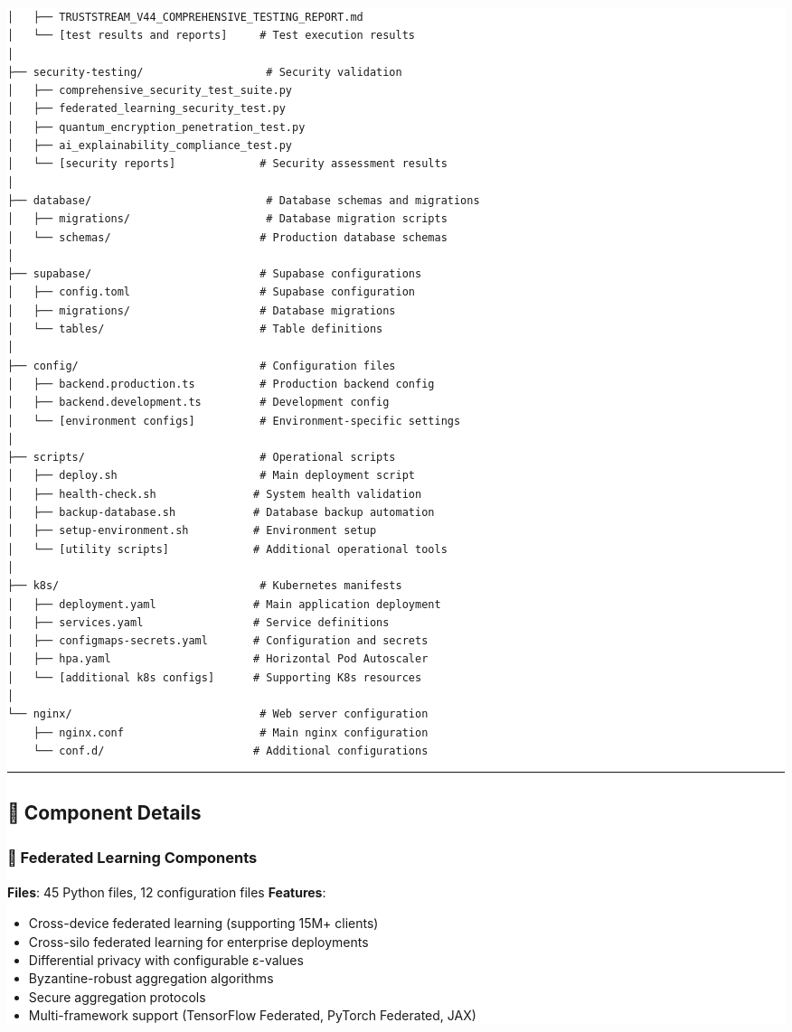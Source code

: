```
│   ├── TRUSTSTREAM_V44_COMPREHENSIVE_TESTING_REPORT.md
│   └── [test results and reports]     # Test execution results
│
├── security-testing/                   # Security validation
│   ├── comprehensive_security_test_suite.py
│   ├── federated_learning_security_test.py
│   ├── quantum_encryption_penetration_test.py
│   ├── ai_explainability_compliance_test.py
│   └── [security reports]             # Security assessment results
│
├── database/                           # Database schemas and migrations
│   ├── migrations/                     # Database migration scripts
│   └── schemas/                       # Production database schemas
│
├── supabase/                          # Supabase configurations
│   ├── config.toml                    # Supabase configuration
│   ├── migrations/                    # Database migrations
│   └── tables/                        # Table definitions
│
├── config/                            # Configuration files
│   ├── backend.production.ts          # Production backend config
│   ├── backend.development.ts         # Development config
│   └── [environment configs]          # Environment-specific settings
│
├── scripts/                           # Operational scripts
│   ├── deploy.sh                      # Main deployment script
│   ├── health-check.sh               # System health validation
│   ├── backup-database.sh            # Database backup automation
│   ├── setup-environment.sh          # Environment setup
│   └── [utility scripts]             # Additional operational tools
│
├── k8s/                               # Kubernetes manifests
│   ├── deployment.yaml               # Main application deployment
│   ├── services.yaml                 # Service definitions
│   ├── configmaps-secrets.yaml       # Configuration and secrets
│   ├── hpa.yaml                      # Horizontal Pod Autoscaler
│   └── [additional k8s configs]      # Supporting K8s resources
│
└── nginx/                             # Web server configuration
    ├── nginx.conf                     # Main nginx configuration
    └── conf.d/                       # Additional configurations
```

---

## 🔧 Component Details

### 🤖 Federated Learning Components
**Files**: 45 Python files, 12 configuration files
**Features**:
- Cross-device federated learning (supporting 15M+ clients)
- Cross-silo federated learning for enterprise deployments
- Differential privacy with configurable ε-values
- Byzantine-robust aggregation algorithms
- Secure aggregation protocols
- Multi-framework support (TensorFlow Federated, PyTorch Federated, JAX)
